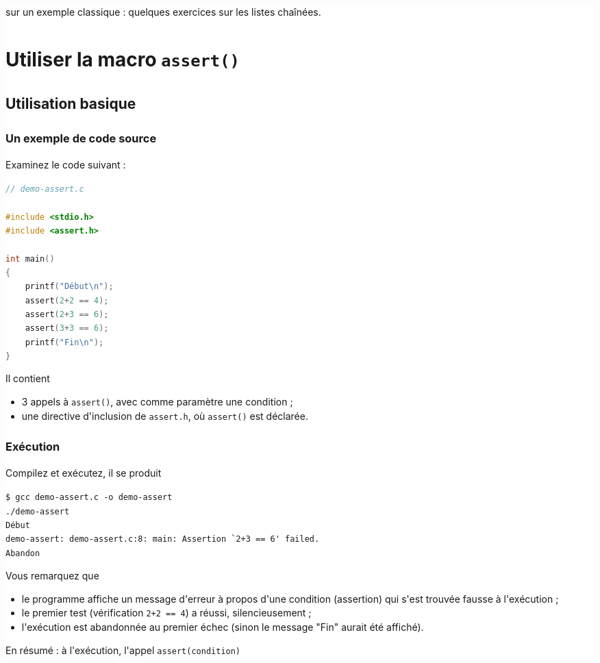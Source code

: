 sur un exemple classique :  quelques exercices sur les listes chaînées.


# Utiliser la macro `assert()`

## Utilisation basique

### Un exemple de code source

Examinez le code suivant :

~~~C
// demo-assert.c 

#include <stdio.h>
#include <assert.h>

int main() 
{
    printf("Début\n");
    assert(2+2 == 4);
    assert(2+3 == 6); 
    assert(3+3 == 6);
    printf("Fin\n");
}
~~~

Il contient 

- 3 appels à `assert()`, avec comme paramètre une condition ;
- une directive d'inclusion de `assert.h`, où `assert()` est déclarée.

### Exécution 

Compilez et exécutez, il se produit

~~~
$ gcc demo-assert.c -o demo-assert
./demo-assert
Début
demo-assert: demo-assert.c:8: main: Assertion `2+3 == 6' failed.
Abandon
~~~

Vous remarquez que 

- le programme affiche un message d'erreur à propos d'une condition
(assertion) qui s'est trouvée fausse à l'exécution ;
- le premier test (vérification `2+2 == 4`) a réussi, silencieusement ;
- l'exécution est abandonnée au premier échec (sinon le message "Fin"
  aurait été affiché).


En résumé : à l'exécution, l'appel `assert(condition)`
